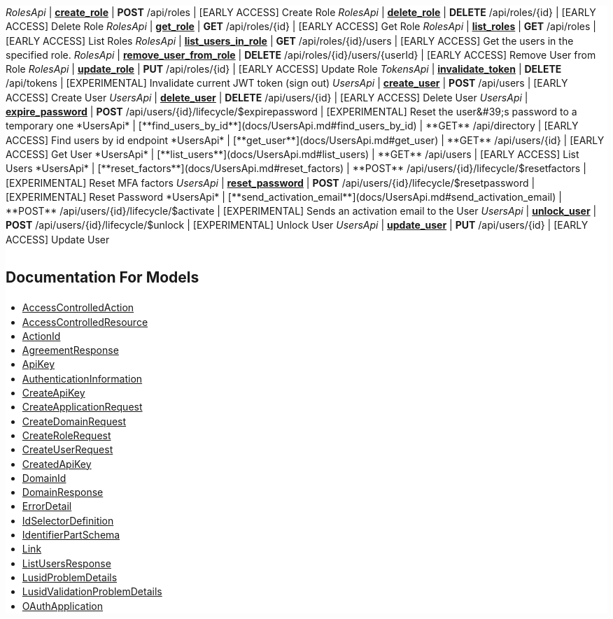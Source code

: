 *RolesApi* | [**create_role**](docs/RolesApi.md#create_role) | **POST** /api/roles | [EARLY ACCESS] Create Role
*RolesApi* | [**delete_role**](docs/RolesApi.md#delete_role) | **DELETE** /api/roles/{id} | [EARLY ACCESS] Delete Role
*RolesApi* | [**get_role**](docs/RolesApi.md#get_role) | **GET** /api/roles/{id} | [EARLY ACCESS] Get Role
*RolesApi* | [**list_roles**](docs/RolesApi.md#list_roles) | **GET** /api/roles | [EARLY ACCESS] List Roles
*RolesApi* | [**list_users_in_role**](docs/RolesApi.md#list_users_in_role) | **GET** /api/roles/{id}/users | [EARLY ACCESS] Get the users in the specified role.
*RolesApi* | [**remove_user_from_role**](docs/RolesApi.md#remove_user_from_role) | **DELETE** /api/roles/{id}/users/{userId} | [EARLY ACCESS] Remove User from Role
*RolesApi* | [**update_role**](docs/RolesApi.md#update_role) | **PUT** /api/roles/{id} | [EARLY ACCESS] Update Role
*TokensApi* | [**invalidate_token**](docs/TokensApi.md#invalidate_token) | **DELETE** /api/tokens | [EXPERIMENTAL] Invalidate current JWT token (sign out)
*UsersApi* | [**create_user**](docs/UsersApi.md#create_user) | **POST** /api/users | [EARLY ACCESS] Create User
*UsersApi* | [**delete_user**](docs/UsersApi.md#delete_user) | **DELETE** /api/users/{id} | [EARLY ACCESS] Delete User
*UsersApi* | [**expire_password**](docs/UsersApi.md#expire_password) | **POST** /api/users/{id}/lifecycle/$expirepassword | [EXPERIMENTAL] Reset the user&#39;s password to a temporary one
*UsersApi* | [**find_users_by_id**](docs/UsersApi.md#find_users_by_id) | **GET** /api/directory | [EARLY ACCESS] Find users by id endpoint
*UsersApi* | [**get_user**](docs/UsersApi.md#get_user) | **GET** /api/users/{id} | [EARLY ACCESS] Get User
*UsersApi* | [**list_users**](docs/UsersApi.md#list_users) | **GET** /api/users | [EARLY ACCESS] List Users
*UsersApi* | [**reset_factors**](docs/UsersApi.md#reset_factors) | **POST** /api/users/{id}/lifecycle/$resetfactors | [EXPERIMENTAL] Reset MFA factors
*UsersApi* | [**reset_password**](docs/UsersApi.md#reset_password) | **POST** /api/users/{id}/lifecycle/$resetpassword | [EXPERIMENTAL] Reset Password
*UsersApi* | [**send_activation_email**](docs/UsersApi.md#send_activation_email) | **POST** /api/users/{id}/lifecycle/$activate | [EXPERIMENTAL] Sends an activation email to the User
*UsersApi* | [**unlock_user**](docs/UsersApi.md#unlock_user) | **POST** /api/users/{id}/lifecycle/$unlock | [EXPERIMENTAL] Unlock User
*UsersApi* | [**update_user**](docs/UsersApi.md#update_user) | **PUT** /api/users/{id} | [EARLY ACCESS] Update User


## Documentation For Models

 - [AccessControlledAction](docs/AccessControlledAction.md)
 - [AccessControlledResource](docs/AccessControlledResource.md)
 - [ActionId](docs/ActionId.md)
 - [AgreementResponse](docs/AgreementResponse.md)
 - [ApiKey](docs/ApiKey.md)
 - [AuthenticationInformation](docs/AuthenticationInformation.md)
 - [CreateApiKey](docs/CreateApiKey.md)
 - [CreateApplicationRequest](docs/CreateApplicationRequest.md)
 - [CreateDomainRequest](docs/CreateDomainRequest.md)
 - [CreateRoleRequest](docs/CreateRoleRequest.md)
 - [CreateUserRequest](docs/CreateUserRequest.md)
 - [CreatedApiKey](docs/CreatedApiKey.md)
 - [DomainId](docs/DomainId.md)
 - [DomainResponse](docs/DomainResponse.md)
 - [ErrorDetail](docs/ErrorDetail.md)
 - [IdSelectorDefinition](docs/IdSelectorDefinition.md)
 - [IdentifierPartSchema](docs/IdentifierPartSchema.md)
 - [Link](docs/Link.md)
 - [ListUsersResponse](docs/ListUsersResponse.md)
 - [LusidProblemDetails](docs/LusidProblemDetails.md)
 - [LusidValidationProblemDetails](docs/LusidValidationProblemDetails.md)
 - [OAuthApplication](docs/OAuthApplication.md)
